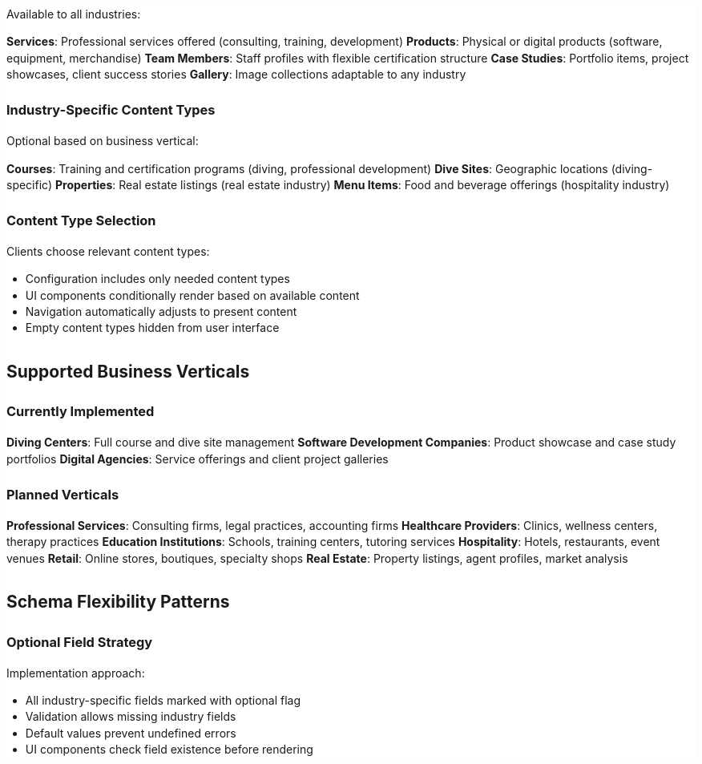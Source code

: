 Available to all industries:

**Services**: Professional services offered (consulting, training, development)
**Products**: Physical or digital products (software, equipment, merchandise)
**Team Members**: Staff profiles with flexible certification structure
**Case Studies**: Portfolio items, project showcases, client success stories
**Gallery**: Image collections adaptable to any industry

### Industry-Specific Content Types

Optional based on business vertical:

**Courses**: Training and certification programs (diving, professional development)
**Dive Sites**: Geographic locations (diving-specific)
**Properties**: Real estate listings (real estate industry)
**Menu Items**: Food and beverage offerings (hospitality industry)

### Content Type Selection

Clients choose relevant content types:

- Configuration includes only needed content types
- UI components conditionally render based on available content
- Navigation automatically adjusts to present content
- Empty content types hidden from user interface

## Supported Business Verticals

### Currently Implemented

**Diving Centers**: Full course and dive site management
**Software Development Companies**: Product showcase and case study portfolios
**Digital Agencies**: Service offerings and client project galleries

### Planned Verticals

**Professional Services**: Consulting firms, legal practices, accounting firms
**Healthcare Providers**: Clinics, wellness centers, therapy practices
**Education Institutions**: Schools, training centers, tutoring services
**Hospitality**: Hotels, restaurants, event venues
**Retail**: Online stores, boutiques, specialty shops
**Real Estate**: Property listings, agent profiles, market analysis

## Schema Flexibility Patterns

### Optional Field Strategy

Implementation approach:

- All industry-specific fields marked with optional flag
- Validation allows missing industry fields
- Default values prevent undefined errors
- UI components check field existence before rendering
